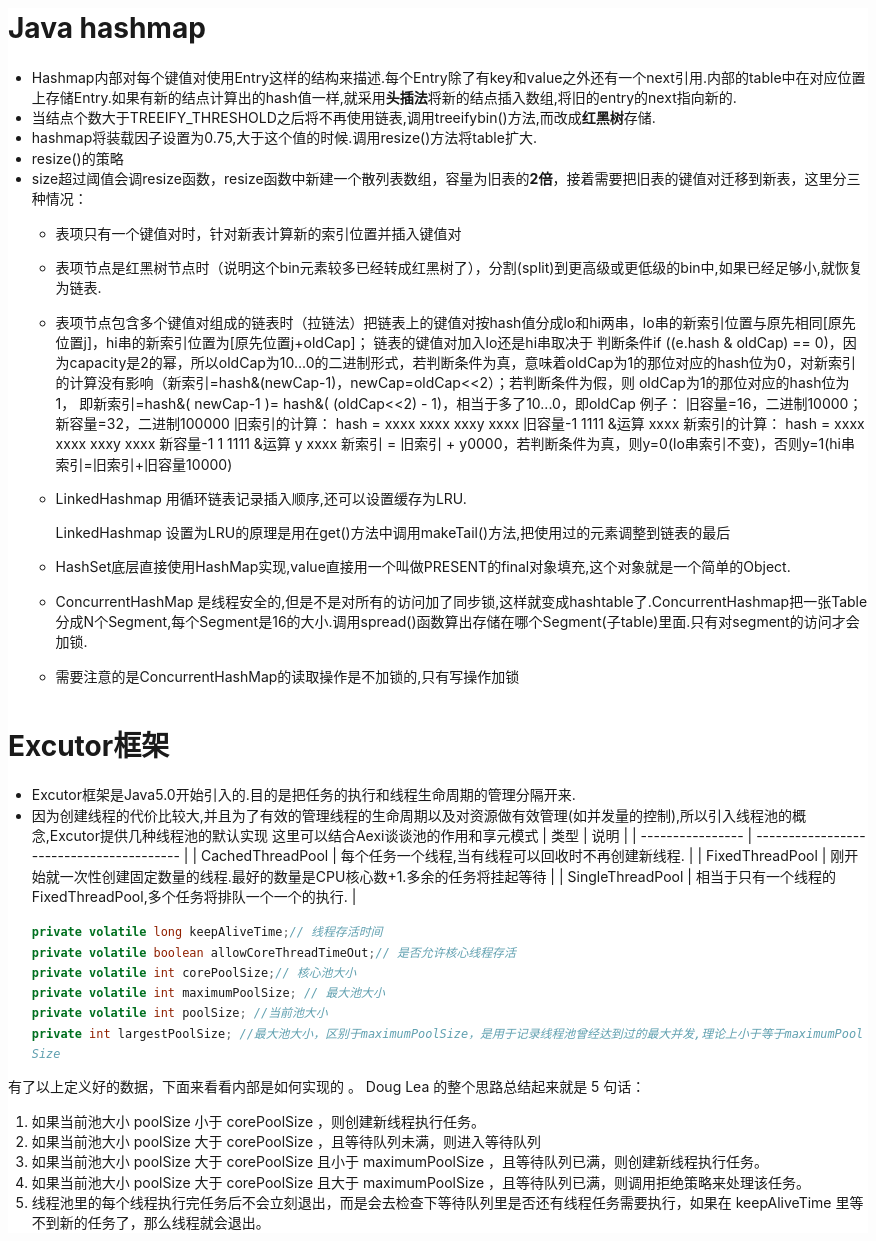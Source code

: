 # Java  hashmap

* Hashmap内部对每个键值对使用Entry这样的结构来描述.每个Entry除了有key和value之外还有一个next引用.内部的table中在对应位置上存储Entry.如果有新的结点计算出的hash值一样,就采用**头插法**将新的结点插入数组,将旧的entry的next指向新的.
* 当结点个数大于TREEIFY_THRESHOLD之后将不再使用链表,调用treeifybin()方法,而改成**红黑树**存储. 
* hashmap将装载因子设置为0.75,大于这个值的时候.调用resize()方法将table扩大.
* resize()的策略
* size超过阈值会调resize函数，resize函数中新建一个散列表数组，容量为旧表的**2倍**，接着需要把旧表的键值对迁移到新表，这里分三种情况：
  * 表项只有一个键值对时，针对新表计算新的索引位置并插入键值对
  * 表项节点是红黑树节点时（说明这个bin元素较多已经转成红黑树了），分割(split)到更高级或更低级的bin中,如果已经足够小,就恢复为链表.
  * 表项节点包含多个键值对组成的链表时（拉链法）把链表上的键值对按hash值分成lo和hi两串，lo串的新索引位置与原先相同[原先位置j]，hi串的新索引位置为[原先位置j+oldCap]； 链表的键值对加入lo还是hi串取决于 判断条件if ((e.hash & oldCap) == 0)，因为capacity是2的幂，所以oldCap为10...0的二进制形式，若判断条件为真，意味着oldCap为1的那位对应的hash位为0，对新索引的计算没有影响（新索引=hash&(newCap-1)，newCap=oldCap<<2）；若判断条件为假，则 oldCap为1的那位对应的hash位为1， 即新索引=hash&( newCap-1 )= hash&( (oldCap<<2) - 1)，相当于多了10...0，即oldCap 例子： 旧容量=16，二进制10000；新容量=32，二进制100000 旧索引的计算： hash = xxxx xxxx xxxy xxxx 旧容量-1 1111 &运算 xxxx 新索引的计算： hash = xxxx xxxx xxxy xxxx 新容量-1 1 1111 &运算 y xxxx 新索引 = 旧索引 + y0000，若判断条件为真，则y=0(lo串索引不变)，否则y=1(hi串索引=旧索引+旧容量10000)
  * LinkedHashmap 用循环链表记录插入顺序,还可以设置缓存为LRU.

    LinkedHashmap 设置为LRU的原理是用在get()方法中调用makeTail()方法,把使用过的元素调整到链表的最后
  * HashSet底层直接使用HashMap实现,value直接用一个叫做PRESENT的final对象填充,这个对象就是一个简单的Object.
  * ConcurrentHashMap 是线程安全的,但是不是对所有的访问加了同步锁,这样就变成hashtable了.ConcurrentHashmap把一张Table分成N个Segment,每个Segment是16的大小.调用spread()函数算出存储在哪个Segment(子table)里面.只有对segment的访问才会加锁.
  * 需要注意的是ConcurrentHashMap的读取操作是不加锁的,只有写操作加锁

# Excutor框架

* Excutor框架是Java5.0开始引入的.目的是把任务的执行和线程生命周期的管理分隔开来.
* 因为创建线程的代价比较大,并且为了有效的管理线程的生命周期以及对资源做有效管理(如并发量的控制),所以引入线程池的概念,Excutor提供几种线程池的默认实现
  这里可以结合Aexi谈谈池的作用和享元模式
  | 类型               | 说明                                       |
  | ---------------- | ---------------------------------------- |
  | CachedThreadPool | 每个任务一个线程,当有线程可以回收时不再创建新线程.               |
  | FixedThreadPool  | 刚开始就一次性创建固定数量的线程.最好的数量是CPU核心数+1.多余的任务将挂起等待 |
  | SingleThreadPool | 相当于只有一个线程的FixedThreadPool,多个任务将排队一个一个的执行. |
  ```Java
  private volatile long keepAliveTime;// 线程存活时间
  private volatile boolean allowCoreThreadTimeOut;// 是否允许核心线程存活
  private volatile int corePoolSize;// 核心池大小
  private volatile int maximumPoolSize; // 最大池大小
  private volatile int poolSize; //当前池大小
  private int largestPoolSize; //最大池大小，区别于maximumPoolSize，是用于记录线程池曾经达到过的最大并发,理论上小于等于maximumPoolSize
  ```

有了以上定义好的数据，下面来看看内部是如何实现的 。 Doug Lea 的整个思路总结起来就是 5 句话：
1.  如果当前池大小 poolSize 小于 corePoolSize ，则创建新线程执行任务。
2.  如果当前池大小 poolSize 大于 corePoolSize ，且等待队列未满，则进入等待队列
3.  如果当前池大小 poolSize 大于 corePoolSize 且小于 maximumPoolSize ，且等待队列已满，则创建新线程执行任务。
4.  如果当前池大小 poolSize 大于 corePoolSize 且大于 maximumPoolSize ，且等待队列已满，则调用拒绝策略来处理该任务。
5.  线程池里的每个线程执行完任务后不会立刻退出，而是会去检查下等待队列里是否还有线程任务需要执行，如果在 keepAliveTime 里等不到新的任务了，那么线程就会退出。
